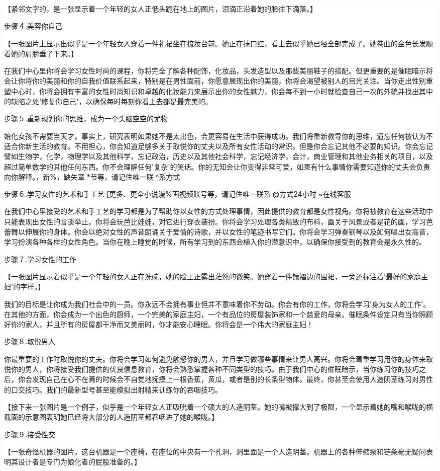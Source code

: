 

【紧邻文字的，是一张显示着一个年轻的女人正低头跪在地上的图片，泪滴正沿着她的脸往下滴落。】



步骤４.美容你自己



【一张图片上显示出似乎是一个年轻女人穿着一件礼裙坐在梳妆台前。她正在抹口红，看上去似乎她已经全部完成了。她卷曲的金色长发顺着她的肩膀垂了下来。】



在我们中心里你将会学习女性时尚的课程，你将完全了解各种配饰，化妆品，头发造型以及那些美丽鞋子的搭配。但更重要的是催眠暗示将会让你将你的美丽和你的自我价值联系起来，特别是在男性面前，你愿意展现出你的美丽，你将会渴望被别人的目光关注。当你走出性别重塑中心时，你将会拥有丰富的女性时尚知识和卓越的化妆能力来展示出你的女性魅力，你会每不到一小时就检查自己一次的外貌并找出其中的缺陷之处'修复你自己'，以确保每时每刻你看上去都是最完美的。



步骤５.重新规划你的思维，成为一个头脑空空的尤物



娘化女孩不需要当天才。事实上，研究表明如果她不是太出色，会更容易在生活中获得成功。我们将重新教导你的思维，遗忘任何被认为不适合你新生活的教育。不用担心，你会知道足够多关于取悦你的丈夫以及所有女性活动的常识。但是你会忘记其他不必要的知识。你会忘记譬如生物学，化学，物理学以及其他科学，忘记政治，历史以及其他社会科学，忘记经济学，会计，商业管理和其他业务相关的项目，以及超过简单数学的其他任何东西。你不会理解任何'复杂'的笑话。你的无知会让你变得非常可爱，如果有什么事情你需要知道你的丈夫会负责向你解释。，新%，缺失章 *节等，请记住唯一联 ^系方式



步骤６.学习女性的艺术和手工艺 [更多、更全小说漫%画视频账号等，请记住唯一联系 @方式24小时 ~在线客服



在我们中心里接受的艺术和手工艺的学习都是为了帮助你以女性的方式处理事情，因此提供的教育都是女性视角。你将被教育在这些活动中只能表现出女性的言谈举止。你将会玩芭比娃娃，对它进行穿衣装扮。你将会学习处理各类精致的布料，画关于风景或者是花的画，学习芭蕾舞以伸展你的身体。你会以绝对女性的声音朗诵关于爱情的诗歌，并以女性的笔迹书写它们。你将会学习弹奏钢琴以及如何唱出女高音，学习扮演各种各样的女性角色。当你在晚上睡觉的时候，所有学习到的东西会植入你的潜意识中，以确保你接受到的教育会是永久性的。



步骤７.学习女性的工作



【一张图片显示着似乎是一个年轻的女人正在洗碗，她的脸上正露出茫然的微笑。她穿着一件镶褶边的围裙，一旁还标注着'最好的家庭主妇'的字样。】



我们的目标是让你成为我们社会中的一员。你永远不会拥有事业但并不意味着你不劳动。你会有你的工作，你将会学习'身为女人的工作'。在其他的方面，你会成为一个出色的厨师，一个完美的家庭主妇，一个有品位的房屋装饰家和一个慈爱的母亲。催眠条件设定只有当你照顾好你的家人，并且所有的房屋都干净而又美丽时，你才能安心睡眠。你将会是一个伟大的家庭主妇！



步骤８.取悦男人



你最重要的工作时取悦你的丈夫。你将会学习如何避免触怒你的男人，并且学习做哪些事情来让男人高兴。你将会着重学习用你的身体来取悦你的男人，你将接受我们提供的优良信息教育，你将会熟悉掌握各种不同类型的技巧。由于我们中心的催眠暗示，当你练习你的技巧之后，你会发现自己在心不在焉的时候会不自觉地抚摸上一根香蕉，黄瓜，或者是别的长条型物体。最终，你甚至会使用人造阴茎练习对男性的口交技巧。我们的最新型号甚至能模拟出射精来训练你的吞咽技巧。



【接下来一张图片是一个例子，似乎是一个年轻女人正吸吮着一个硕大的人造阴茎。她的嘴被撑大到了极限，一个显示着她的嘴和喉咙的横截面的示意图表明她已经将大部分的人造阴茎都吞咽进了她的喉咙。】



步骤９.接受性交



【一张奇怪机器的图片。这台机器是一个座椅，在座位的中央有一个孔洞，洞里面是一个人造阴茎。机器上的各种伸缩泵和链条毫无疑问表明其设计者是专门为娘化者的屁股准备的。】
